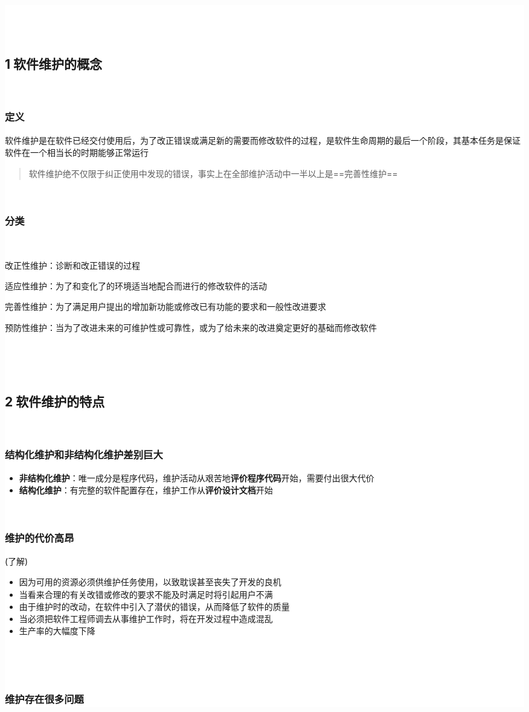 ‍

‍

## 1 软件维护的概念

‍

### 定义

软件维护是在软件已经交付使用后，为了改正错误或满足新的需要而修改软件的过程，是软件生命周期的最后一个阶段，其基本任务是保证软件在一个相当长的时期能够正常运行

> 软件维护绝不仅限于纠正使用中发现的错误，事实上在全部维护活动中一半以上是==完善性维护==

‍

### 分类

‍

改正性维护：诊断和改正错误的过程

适应性维护：为了和变化了的环境适当地配合而进行的修改软件的活动

完善性维护：为了满足用户提出的增加新功能或修改已有功能的要求和一般性改进要求

预防性维护：当为了改进未来的可维护性或可靠性，或为了给未来的改进奠定更好的基础而修改软件

‍

‍

## 2 软件维护的特点

‍

### 结构化维护和非结构化维护差别巨大

* **非结构化维护**：唯一成分是程序代码，维护活动从艰苦地**评价程序代码**开始，需要付出很大代价
* **结构化维护**：有完整的软件配置存在，维护工作从**评价设计文档**开始

‍

### 维护的代价高昂

(了解)

* 因为可用的资源必须供维护任务使用，以致耽误甚至丧失了开发的良机
* 当看来合理的有关改错或修改的要求不能及时满足时将引起用户不满
* 由于维护时的改动，在软件中引入了潜伏的错误，从而降低了软件的质量
* 当必须把软件工程师调去从事维护工作时，将在开发过程中造成混乱
* 生产率的大幅度下降

‍

‍

### 维护存在很多问题
